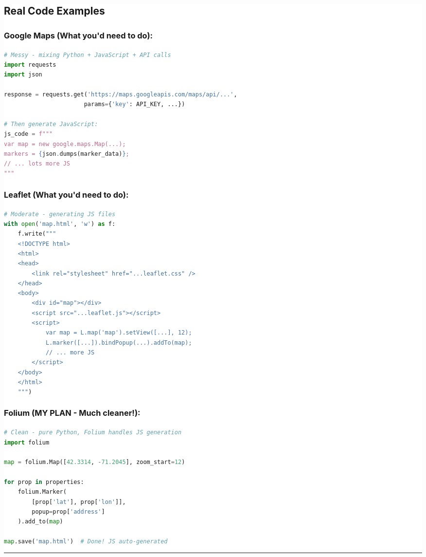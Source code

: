 
## Real Code Examples

### Google Maps (What you'd need to do):
```python
# Messy - mixing Python + JavaScript + API calls
import requests
import json

response = requests.get('https://maps.googleapis.com/maps/api/...', 
                       params={'key': API_KEY, ...})

# Then generate JavaScript:
js_code = f"""
var map = new google.maps.Map(...);
markers = {json.dumps(marker_data)};
// ... lots more JS
"""
```

### Leaflet (What you'd need to do):
```python
# Moderate - generating JS files
with open('map.html', 'w') as f:
    f.write("""
    <!DOCTYPE html>
    <html>
    <head>
        <link rel="stylesheet" href="...leaflet.css" />
    </head>
    <body>
        <div id="map"></div>
        <script src="...leaflet.js"></script>
        <script>
            var map = L.map('map').setView([...], 12);
            L.marker([...]).bindPopup(...).addTo(map);
            // ... more JS
        </script>
    </body>
    </html>
    """)
```

### Folium (MY PLAN - Much cleaner!):
```python
# Clean - pure Python, Folium handles JS generation
import folium

map = folium.Map([42.3314, -71.2045], zoom_start=12)

for prop in properties:
    folium.Marker(
        [prop['lat'], prop['lon']],
        popup=prop['address']
    ).add_to(map)

map.save('map.html')  # Done! JS auto-generated
```

---